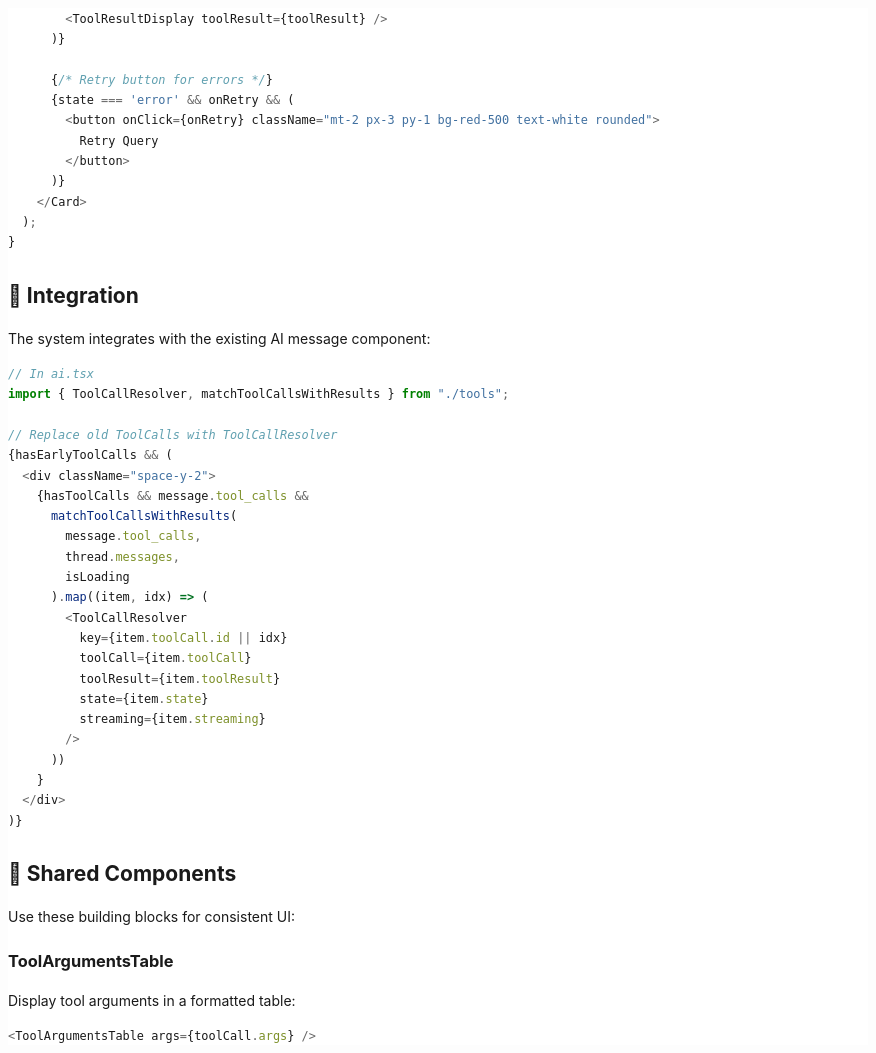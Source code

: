 ```typescript
        <ToolResultDisplay toolResult={toolResult} />
      )}

      {/* Retry button for errors */}
      {state === 'error' && onRetry && (
        <button onClick={onRetry} className="mt-2 px-3 py-1 bg-red-500 text-white rounded">
          Retry Query
        </button>
      )}
    </Card>
  );
}
```

## 🔗 Integration

The system integrates with the existing AI message component:

```typescript
// In ai.tsx
import { ToolCallResolver, matchToolCallsWithResults } from "./tools";

// Replace old ToolCalls with ToolCallResolver
{hasEarlyToolCalls && (
  <div className="space-y-2">
    {hasToolCalls && message.tool_calls && 
      matchToolCallsWithResults(
        message.tool_calls,
        thread.messages,
        isLoading
      ).map((item, idx) => (
        <ToolCallResolver
          key={item.toolCall.id || idx}
          toolCall={item.toolCall}
          toolResult={item.toolResult}
          state={item.state}
          streaming={item.streaming}
        />
      ))
    }
  </div>
)}
```

## 🎨 Shared Components

Use these building blocks for consistent UI:

### ToolArgumentsTable
Display tool arguments in a formatted table:
```typescript
<ToolArgumentsTable args={toolCall.args} />
```
